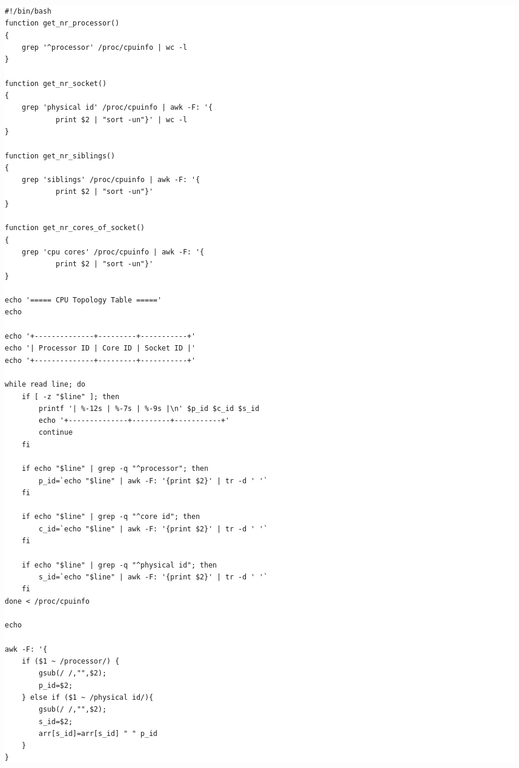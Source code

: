 ```shell
#!/bin/bash
function get_nr_processor()
{
    grep '^processor' /proc/cpuinfo | wc -l
}

function get_nr_socket()
{
    grep 'physical id' /proc/cpuinfo | awk -F: '{
            print $2 | "sort -un"}' | wc -l
}

function get_nr_siblings()
{
    grep 'siblings' /proc/cpuinfo | awk -F: '{
            print $2 | "sort -un"}'
}

function get_nr_cores_of_socket()
{
    grep 'cpu cores' /proc/cpuinfo | awk -F: '{
            print $2 | "sort -un"}'
}

echo '===== CPU Topology Table ====='
echo

echo '+--------------+---------+-----------+'
echo '| Processor ID | Core ID | Socket ID |'
echo '+--------------+---------+-----------+'

while read line; do
    if [ -z "$line" ]; then
        printf '| %-12s | %-7s | %-9s |\n' $p_id $c_id $s_id
        echo '+--------------+---------+-----------+'
        continue
    fi

    if echo "$line" | grep -q "^processor"; then
        p_id=`echo "$line" | awk -F: '{print $2}' | tr -d ' '` 
    fi

    if echo "$line" | grep -q "^core id"; then
        c_id=`echo "$line" | awk -F: '{print $2}' | tr -d ' '` 
    fi

    if echo "$line" | grep -q "^physical id"; then
        s_id=`echo "$line" | awk -F: '{print $2}' | tr -d ' '` 
    fi
done < /proc/cpuinfo

echo

awk -F: '{ 
    if ($1 ~ /processor/) {
        gsub(/ /,"",$2);
        p_id=$2;
    } else if ($1 ~ /physical id/){
        gsub(/ /,"",$2);
        s_id=$2;
        arr[s_id]=arr[s_id] " " p_id
    }
} 
```